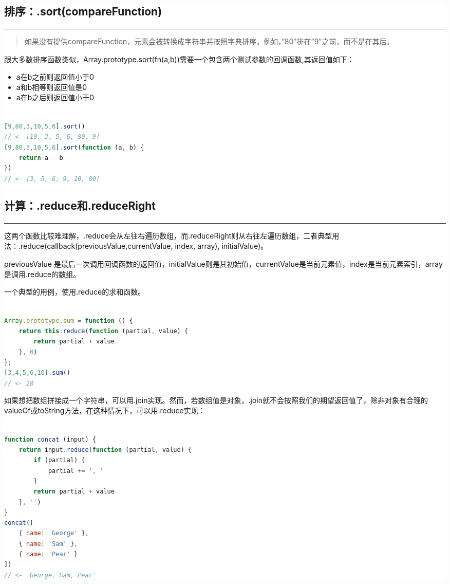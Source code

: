 ## 排序：.sort(compareFunction)

-----

> 如果没有提供compareFunction，元素会被转换成字符串并按照字典排序。例如，”80″排在”9″之前，而不是在其后。

跟大多数排序函数类似，Array.prototype.sort(fn(a,b))需要一个包含两个测试参数的回调函数,其返回值如下：

* a在b之前则返回值小于0
* a和b相等则返回值是0
* a在b之后则返回值小于0

```javascript

[9,80,3,10,5,6].sort()
// <- [10, 3, 5, 6, 80, 9]
[9,80,3,10,5,6].sort(function (a, b) {
    return a - b
})
// <- [3, 5, 6, 9, 10, 80]

```

## 计算：.reduce和.reduceRight

-----

这两个函数比较难理解，.reduce会从左往右遍历数组，而.reduceRight则从右往左遍历数组，二者典型用法：.reduce(callback(previousValue,currentValue, index, array), initialValue)。

previousValue 是最后一次调用回调函数的返回值，initialValue则是其初始值，currentValue是当前元素值，index是当前元素索引，array是调用.reduce的数组。

一个典型的用例，使用.reduce的求和函数。

```javascript

Array.prototype.sum = function () {
    return this.reduce(function (partial, value) {
        return partial + value
    }, 0)
};
[3,4,5,6,10].sum()
// <- 28

```

如果想把数组拼接成一个字符串，可以用.join实现。然而，若数组值是对象，.join就不会按照我们的期望返回值了，除非对象有合理的valueOf或toString方法，在这种情况下，可以用.reduce实现：

```javascript

function concat (input) {
    return input.reduce(function (partial, value) {
        if (partial) {
            partial += ', '
        }
        return partial + value
    }, '')
}
concat([
    { name: 'George' },
    { name: 'Sam' },
    { name: 'Pear' }
])
// <- 'George, Sam, Pear'

```